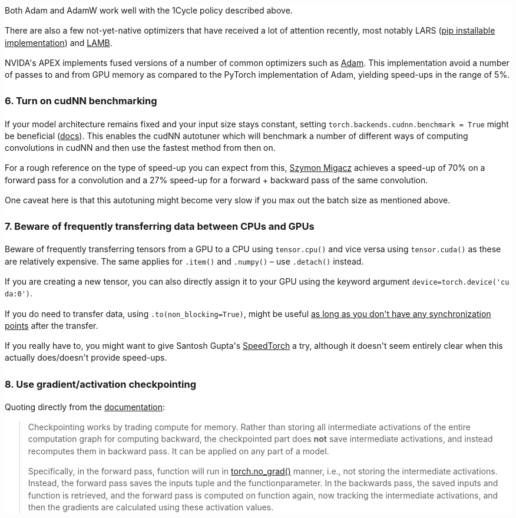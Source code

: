 Both Adam and AdamW work well with the 1Cycle policy described above.

There are also a few not-yet-native optimizers that have received a lot of attention recently, most notably LARS ([pip installable implementation](https://github.com/kakaobrain/torchlars)) and [LAMB](https://github.com/cybertronai/pytorch-lamb).

NVIDA's APEX implements fused versions of a number of common optimizers such as [Adam](https://nvidia.github.io/apex/optimizers.html). This implementation avoid a number of passes to and from GPU memory as compared to the PyTorch implementation of Adam, yielding speed-ups in the range of 5%.

### 6. Turn on cudNN benchmarking

If your model architecture remains fixed and your input size stays constant, setting `torch.backends.cudnn.benchmark = True` might be beneficial ([docs](https://pytorch.org/docs/stable/backends.html#torch-backends-cudnn)). This enables the cudNN autotuner which will benchmark a number of different ways of computing convolutions in cudNN and then use the fastest method from then on.

For a rough reference on the type of speed-up you can expect from this, [Szymon Migacz](https://nvlabs.github.io/eccv2020-mixed-precision-tutorial/files/szymon_migacz-pytorch-performance-tuning-guide.pdf) achieves a speed-up of 70% on a forward pass for a convolution and a 27% speed-up for a forward + backward pass of the same convolution.

One caveat here is that this autotuning might become very slow if you max out the batch size as mentioned above.

### 7. Beware of frequently transferring data between CPUs and GPUs

Beware of frequently transferring tensors from a GPU to a CPU using `tensor.cpu()` and vice versa using `tensor.cuda()` as these are relatively expensive. The same applies for `.item()` and `.numpy()` – use `.detach()` instead.

If you are creating a new tensor, you can also directly assign it to your GPU using the keyword argument `device=torch.device('cuda:0')`.

If you do need to transfer data, using `.to(non_blocking=True)`, might be useful [as long as you don't have any synchronization points](https://discuss.pytorch.org/t/should-we-set-non-blocking-to-true/38234/4) after the transfer.

If you really have to, you might want to give Santosh Gupta's [SpeedTorch](https://github.com/Santosh-Gupta/SpeedTorch) a try, although it doesn't seem entirely clear when this actually does/doesn't provide speed-ups.

### 8. Use gradient/activation checkpointing

Quoting directly from the [documentation](https://pytorch.org/docs/stable/checkpoint.html):

> Checkpointing works by trading compute for memory. Rather than storing all intermediate activations of the entire computation graph for computing backward, the checkpointed part does **not** save intermediate activations, and instead recomputes them in backward pass. It can be applied on any part of a model.
>
> Specifically, in the forward pass, function will run in [torch.no_grad()](https://pytorch.org/docs/stable/generated/torch.no_grad.html#torch.no_grad) manner, i.e., not storing the intermediate activations. Instead, the forward pass saves the inputs tuple and the functionparameter. In the backwards pass, the saved inputs and function is retrieved, and the forward pass is computed on function again, now tracking the intermediate activations, and then the gradients are calculated using these activation values.
